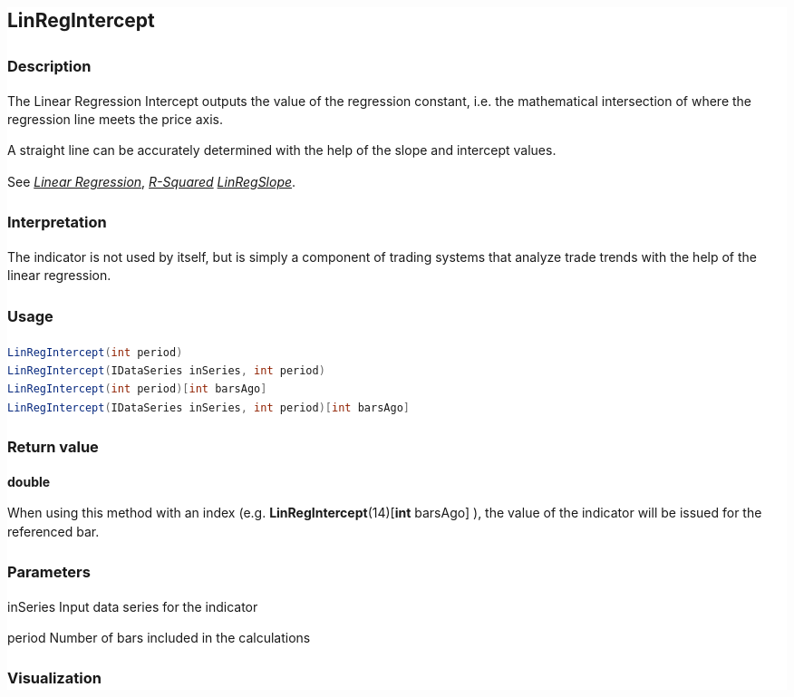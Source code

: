 ## LinRegIntercept
### Description
The Linear Regression Intercept outputs the value of the regression constant, i.e. the mathematical intersection of where the regression line meets the price axis.

A straight line can be accurately determined with the help of the slope and intercept values.

See [*Linear Regression*](#linearregression), [*R-Squared*](#r-squared) [*LinRegSlope*](#linregslope).

### Interpretation
The indicator is not used by itself, but is simply a component of trading systems that analyze trade trends with the help of the linear regression.

### Usage
```cs
LinRegIntercept(int period)
LinRegIntercept(IDataSeries inSeries, int period)
LinRegIntercept(int period)[int barsAgo]
LinRegIntercept(IDataSeries inSeries, int period)[int barsAgo]
```

### Return value
**double**

When using this method with an index (e.g. **LinRegIntercept**(14)\[**int** barsAgo\] ), the value of the indicator will be issued for the referenced bar.

### Parameters
inSeries Input data series for the indicator

period Number of bars included in the calculations

### Visualization
